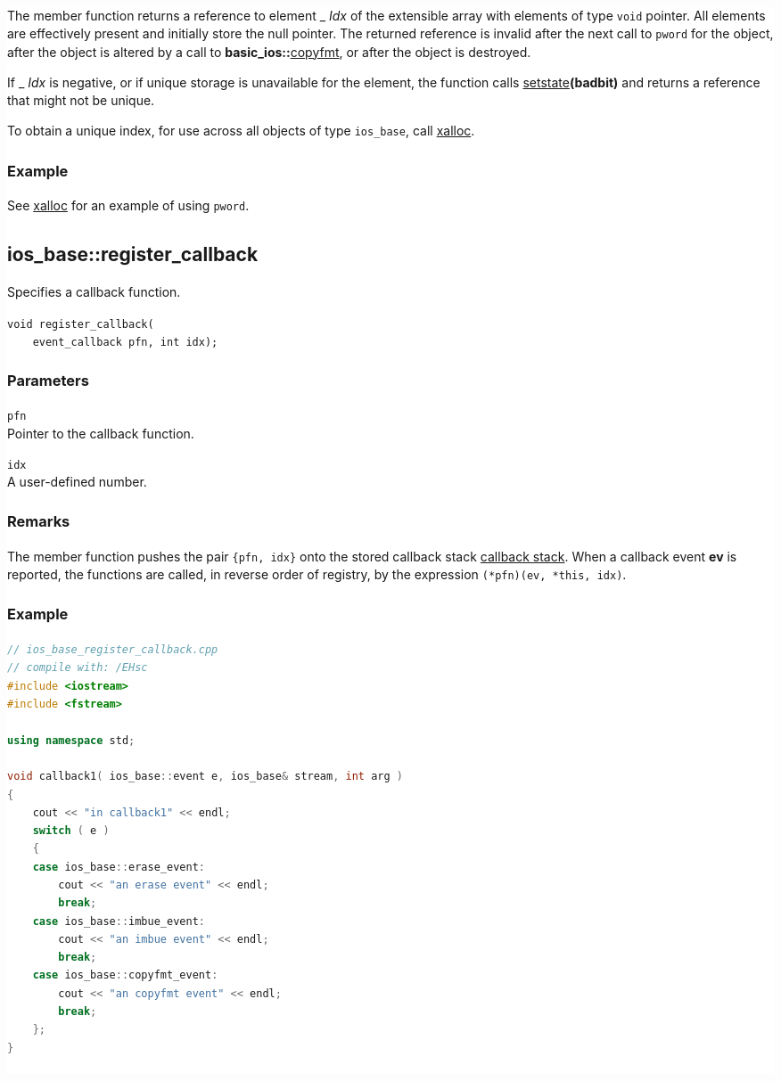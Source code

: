  The member function returns a reference to element _ *Idx* of the extensible array with elements of type `void` pointer. All elements are effectively present and initially store the null pointer. The returned reference is invalid after the next call to `pword` for the object, after the object is altered by a call to **basic_ios::**[copyfmt](../standard-library/basic-ios-class.md#copyfmt), or after the object is destroyed.  
  
 If _ *Idx* is negative, or if unique storage is unavailable for the element, the function calls [setstate](../standard-library/basic-ios-class.md#setstate)**(badbit)** and returns a reference that might not be unique.  
  
 To obtain a unique index, for use across all objects of type `ios_base`, call [xalloc](#xalloc).  
  
### Example  
  
  See [xalloc](#xalloc) for an example of using `pword`.  
  
##  <a name="register_callback"></a>  ios_base::register_callback  
  
 Specifies a callback function.  
  
```  
void register_callback(
    event_callback pfn, int idx);
```  
  
### Parameters  
 `pfn`  
 Pointer to the callback function.  
  
 `idx`  
 A user-defined number.  
  
### Remarks  
  
 The member function pushes the pair `{pfn, idx}` onto the stored callback stack [callback stack](../standard-library/ios-base-class.md). When a callback event **ev** is reported, the functions are called, in reverse order of registry, by the expression `(*pfn)(ev, *this, idx)`.  
 
### Example  
  
```cpp  
// ios_base_register_callback.cpp  
// compile with: /EHsc  
#include <iostream>  
#include <fstream>  
  
using namespace std;  
  
void callback1( ios_base::event e, ios_base& stream, int arg )  
{  
    cout << "in callback1" << endl;  
    switch ( e )  
    {  
    case ios_base::erase_event:  
        cout << "an erase event" << endl;  
        break;  
    case ios_base::imbue_event:  
        cout << "an imbue event" << endl;  
        break;  
    case ios_base::copyfmt_event:  
        cout << "an copyfmt event" << endl;  
        break;  
    };  
}  
  
```